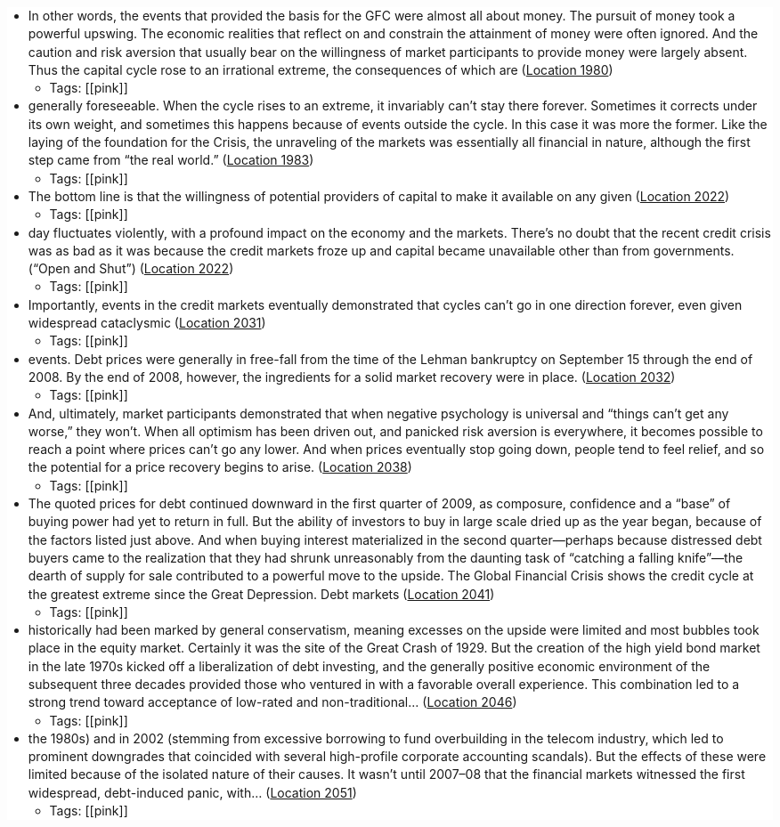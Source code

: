 - In other words, the events that provided the basis for the GFC were almost all about money. The pursuit of money took a powerful upswing. The economic realities that reflect on and constrain the attainment of money were often ignored. And the caution and risk aversion that usually bear on the willingness of market participants to provide money were largely absent. Thus the capital cycle rose to an irrational extreme, the consequences of which are ([Location 1980](https://readwise.io/to_kindle?action=open&asin=B078977BRM&location=1980))
    - Tags: [[pink]] 
- generally foreseeable. When the cycle rises to an extreme, it invariably can’t stay there forever. Sometimes it corrects under its own weight, and sometimes this happens because of events outside the cycle. In this case it was more the former. Like the laying of the foundation for the Crisis, the unraveling of the markets was essentially all financial in nature, although the first step came from “the real world.” ([Location 1983](https://readwise.io/to_kindle?action=open&asin=B078977BRM&location=1983))
    - Tags: [[pink]] 
- The bottom line is that the willingness of potential providers of capital to make it available on any given ([Location 2022](https://readwise.io/to_kindle?action=open&asin=B078977BRM&location=2022))
    - Tags: [[pink]] 
- day fluctuates violently, with a profound impact on the economy and the markets. There’s no doubt that the recent credit crisis was as bad as it was because the credit markets froze up and capital became unavailable other than from governments. (“Open and Shut”) ([Location 2022](https://readwise.io/to_kindle?action=open&asin=B078977BRM&location=2022))
    - Tags: [[pink]] 
- Importantly, events in the credit markets eventually demonstrated that cycles can’t go in one direction forever, even given widespread cataclysmic ([Location 2031](https://readwise.io/to_kindle?action=open&asin=B078977BRM&location=2031))
    - Tags: [[pink]] 
- events. Debt prices were generally in free-fall from the time of the Lehman bankruptcy on September 15 through the end of 2008. By the end of 2008, however, the ingredients for a solid market recovery were in place. ([Location 2032](https://readwise.io/to_kindle?action=open&asin=B078977BRM&location=2032))
    - Tags: [[pink]] 
- And, ultimately, market participants demonstrated that when negative psychology is universal and “things can’t get any worse,” they won’t. When all optimism has been driven out, and panicked risk aversion is everywhere, it becomes possible to reach a point where prices can’t go any lower. And when prices eventually stop going down, people tend to feel relief, and so the potential for a price recovery begins to arise. ([Location 2038](https://readwise.io/to_kindle?action=open&asin=B078977BRM&location=2038))
    - Tags: [[pink]] 
- The quoted prices for debt continued downward in the first quarter of 2009, as composure, confidence and a “base” of buying power had yet to return in full. But the ability of investors to buy in large scale dried up as the year began, because of the factors listed just above. And when buying interest materialized in the second quarter—perhaps because distressed debt buyers came to the realization that they had shrunk unreasonably from the daunting task of “catching a falling knife”—the dearth of supply for sale contributed to a powerful move to the upside. The Global Financial Crisis shows the credit cycle at the greatest extreme since the Great Depression. Debt markets ([Location 2041](https://readwise.io/to_kindle?action=open&asin=B078977BRM&location=2041))
    - Tags: [[pink]] 
- historically had been marked by general conservatism, meaning excesses on the upside were limited and most bubbles took place in the equity market. Certainly it was the site of the Great Crash of 1929. But the creation of the high yield bond market in the late 1970s kicked off a liberalization of debt investing, and the generally positive economic environment of the subsequent three decades provided those who ventured in with a favorable overall experience. This combination led to a strong trend toward acceptance of low-rated and non-traditional… ([Location 2046](https://readwise.io/to_kindle?action=open&asin=B078977BRM&location=2046))
    - Tags: [[pink]] 
- the 1980s) and in 2002 (stemming from excessive borrowing to fund overbuilding in the telecom industry, which led to prominent downgrades that coincided with several high-profile corporate accounting scandals). But the effects of these were limited because of the isolated nature of their causes. It wasn’t until 2007–08 that the financial markets witnessed the first widespread, debt-induced panic, with… ([Location 2051](https://readwise.io/to_kindle?action=open&asin=B078977BRM&location=2051))
    - Tags: [[pink]] 